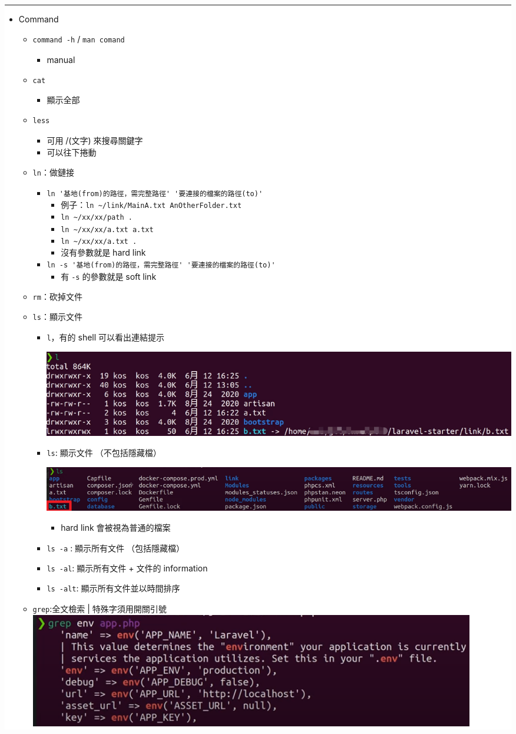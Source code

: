 
---

- Command

  - `command -h` / `man comand`
    - manual
  - `cat`
    - 顯示全部
  - `less`
    - 可用 /(文字) 來搜尋關鍵字
    - 可以往下捲動
  - `ln`：做鏈接

    - `ln '基地(from)的路徑，需完整路徑' '要連接的檔案的路徑(to)'`
      - 例子：`ln ~/link/MainA.txt AnOtherFolder.txt`
      - `ln ~/xx/xx/path .`
      - `ln ~/xx/xx/a.txt a.txt`
      - `ln ~/xx/xx/a.txt .`
      - 沒有參數就是 hard link
    - `ln -s '基地(from)的路徑，需完整路徑' '要連接的檔案的路徑(to)'`
      - 有 `-s` 的參數就是 soft link

  - `rm`：砍掉文件
  - `ls`：顯示文件

    - `l`，有的 shell 可以看出連結提示

      ![l](./images/l.png)

    - `ls`: 顯示文件 （不包括隱藏檔）

      ![ls](./images/ls.png)

      - hard link 會被視為普通的檔案

    - `ls -a` : 顯示所有文件 （包括隱藏檔）
    - `ls -al`: 顯示所有文件 + 文件的 information
    - `ls -alt`: 顯示所有文件並以時間排序

  - `grep`:全文檢索 | 特殊字須用開關引號
    ![grep](./images/grep.png)